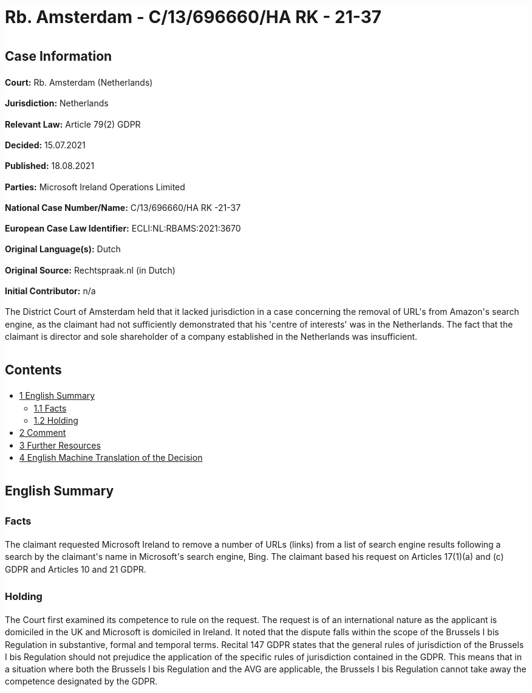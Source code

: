 # Rb. Amsterdam - C/13/696660/HA RK - 21-37

## Case Information

**Court:** Rb. Amsterdam (Netherlands)

**Jurisdiction:** Netherlands

**Relevant Law:** Article 79(2) GDPR

**Decided:** 15.07.2021

**Published:** 18.08.2021

**Parties:** Microsoft Ireland Operations Limited

**National Case Number/Name:** C/13/696660/HA RK -21-37

**European Case Law Identifier:** ECLI:NL:RBAMS:2021:3670

**Original Language(s):** Dutch

**Original Source:** Rechtspraak.nl (in Dutch)

**Initial Contributor:** n/a

The District Court of Amsterdam held that it lacked jurisdiction in a case concerning the removal of URL's from Amazon's search engine, as the claimant had not sufficiently demonstrated that his 'centre of interests' was in the Netherlands. The fact that the claimant is director and sole shareholder of a company established in the Netherlands was insufficient.

## Contents

*   [1 English Summary](#English_Summary)
    *   [1.1 Facts](#Facts)
    *   [1.2 Holding](#Holding)
*   [2 Comment](#Comment)
*   [3 Further Resources](#Further_Resources)
*   [4 English Machine Translation of the Decision](#English_Machine_Translation_of_the_Decision)

## English Summary

### Facts

The claimant requested Microsoft Ireland to remove a number of URLs (links) from a list of search engine results following a search by the claimant's name in Microsoft's search engine, Bing. The claimant based his request on Articles 17(1)(a) and (c) GDPR and Articles 10 and 21 GDPR.

### Holding

The Court first examined its competence to rule on the request. The request is of an international nature as the applicant is domiciled in the UK and Microsoft is domiciled in Ireland. It noted that the dispute falls within the scope of the Brussels I bis Regulation in substantive, formal and temporal terms. Recital 147 GDPR states that the general rules of jurisdiction of the Brussels I bis Regulation should not prejudice the application of the specific rules of jurisdiction contained in the GDPR. This means that in a situation where both the Brussels I bis Regulation and the AVG are applicable, the Brussels I bis Regulation cannot take away the competence designated by the GDPR.
